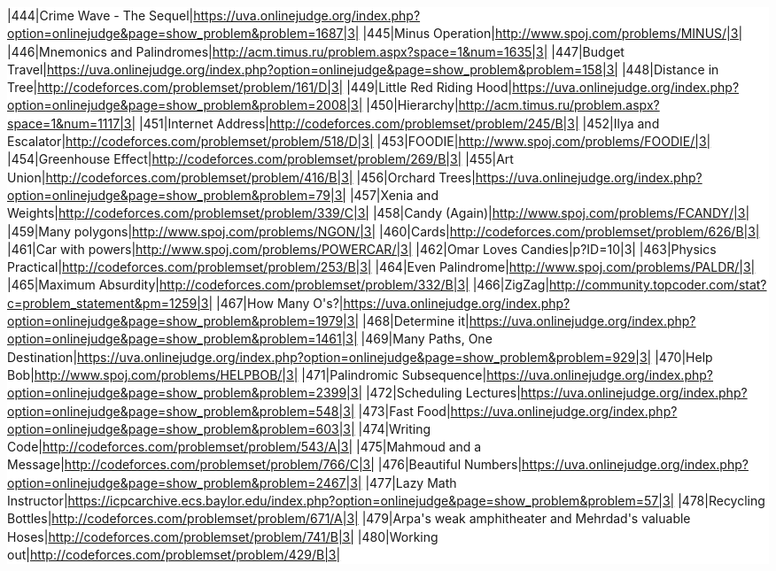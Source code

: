 |444|Crime Wave - The Sequel|https://uva.onlinejudge.org/index.php?option=onlinejudge&page=show_problem&problem=1687|3|
|445|Minus Operation|http://www.spoj.com/problems/MINUS/|3|
|446|Mnemonics and Palindromes|http://acm.timus.ru/problem.aspx?space=1&num=1635|3|
|447|Budget Travel|https://uva.onlinejudge.org/index.php?option=onlinejudge&page=show_problem&problem=158|3|
|448|Distance in Tree|http://codeforces.com/problemset/problem/161/D|3|
|449|Little Red Riding Hood|https://uva.onlinejudge.org/index.php?option=onlinejudge&page=show_problem&problem=2008|3|
|450|Hierarchy|http://acm.timus.ru/problem.aspx?space=1&num=1117|3|
|451|Internet Address|http://codeforces.com/problemset/problem/245/B|3|
|452|Ilya and Escalator|http://codeforces.com/problemset/problem/518/D|3|
|453|FOODIE|http://www.spoj.com/problems/FOODIE/|3|
|454|Greenhouse Effect|http://codeforces.com/problemset/problem/269/B|3|
|455|Art Union|http://codeforces.com/problemset/problem/416/B|3|
|456|Orchard Trees|https://uva.onlinejudge.org/index.php?option=onlinejudge&page=show_problem&problem=79|3|
|457|Xenia and Weights|http://codeforces.com/problemset/problem/339/C|3|
|458|Candy (Again)|http://www.spoj.com/problems/FCANDY/|3|
|459|Many polygons|http://www.spoj.com/problems/NGON/|3|
|460|Cards|http://codeforces.com/problemset/problem/626/B|3|
|461|Car with powers|http://www.spoj.com/problems/POWERCAR/|3|
|462|Omar Loves Candies|p?ID=10|3|
|463|Physics Practical|http://codeforces.com/problemset/problem/253/B|3|
|464|Even Palindrome|http://www.spoj.com/problems/PALDR/|3|
|465|Maximum Absurdity|http://codeforces.com/problemset/problem/332/B|3|
|466|ZigZag|http://community.topcoder.com/stat?c=problem_statement&pm=1259|3|
|467|How Many O's?|https://uva.onlinejudge.org/index.php?option=onlinejudge&page=show_problem&problem=1979|3|
|468|Determine it|https://uva.onlinejudge.org/index.php?option=onlinejudge&page=show_problem&problem=1461|3|
|469|Many Paths, One Destination|https://uva.onlinejudge.org/index.php?option=onlinejudge&page=show_problem&problem=929|3|
|470|Help Bob|http://www.spoj.com/problems/HELPBOB/|3|
|471|Palindromic Subsequence|https://uva.onlinejudge.org/index.php?option=onlinejudge&page=show_problem&problem=2399|3|
|472|Scheduling Lectures|https://uva.onlinejudge.org/index.php?option=onlinejudge&page=show_problem&problem=548|3|
|473|Fast Food|https://uva.onlinejudge.org/index.php?option=onlinejudge&page=show_problem&problem=603|3|
|474|Writing Code|http://codeforces.com/problemset/problem/543/A|3|
|475|Mahmoud and a Message|http://codeforces.com/problemset/problem/766/C|3|
|476|Beautiful Numbers|https://uva.onlinejudge.org/index.php?option=onlinejudge&page=show_problem&problem=2467|3|
|477|Lazy Math Instructor|https://icpcarchive.ecs.baylor.edu/index.php?option=onlinejudge&page=show_problem&problem=57|3|
|478|Recycling Bottles|http://codeforces.com/problemset/problem/671/A|3|
|479|Arpa's weak amphitheater and Mehrdad's valuable Hoses|http://codeforces.com/problemset/problem/741/B|3|
|480|Working out|http://codeforces.com/problemset/problem/429/B|3|